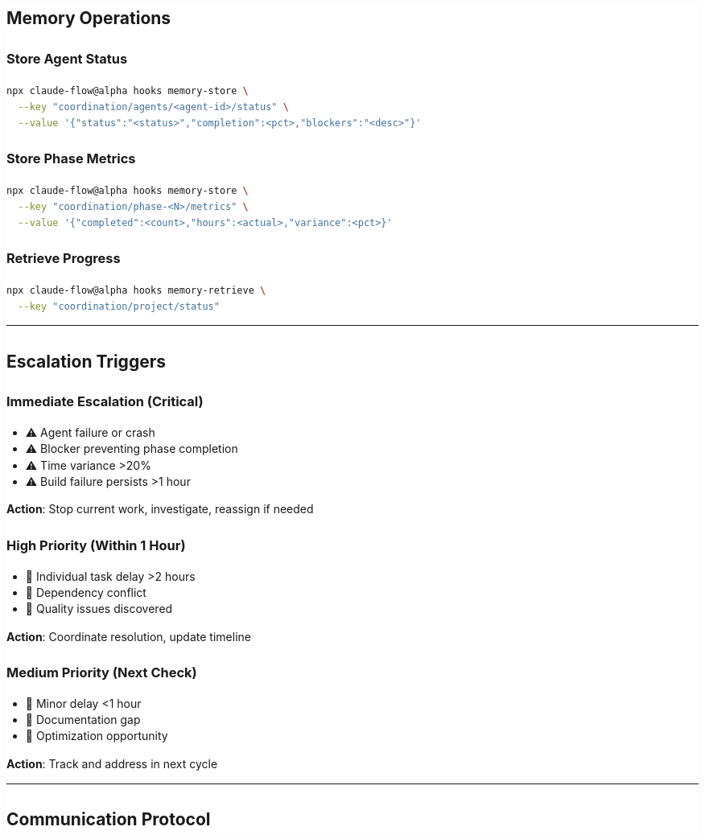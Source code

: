 
## Memory Operations

### Store Agent Status
```bash
npx claude-flow@alpha hooks memory-store \
  --key "coordination/agents/<agent-id>/status" \
  --value '{"status":"<status>","completion":<pct>,"blockers":"<desc>"}'
```

### Store Phase Metrics
```bash
npx claude-flow@alpha hooks memory-store \
  --key "coordination/phase-<N>/metrics" \
  --value '{"completed":<count>,"hours":<actual>,"variance":<pct>}'
```

### Retrieve Progress
```bash
npx claude-flow@alpha hooks memory-retrieve \
  --key "coordination/project/status"
```

---

## Escalation Triggers

### Immediate Escalation (Critical)
- ⚠️ Agent failure or crash
- ⚠️ Blocker preventing phase completion
- ⚠️ Time variance >20%
- ⚠️ Build failure persists >1 hour

**Action**: Stop current work, investigate, reassign if needed

### High Priority (Within 1 Hour)
- 🔶 Individual task delay >2 hours
- 🔶 Dependency conflict
- 🔶 Quality issues discovered

**Action**: Coordinate resolution, update timeline

### Medium Priority (Next Check)
- 🔵 Minor delay <1 hour
- 🔵 Documentation gap
- 🔵 Optimization opportunity

**Action**: Track and address in next cycle

---

## Communication Protocol
